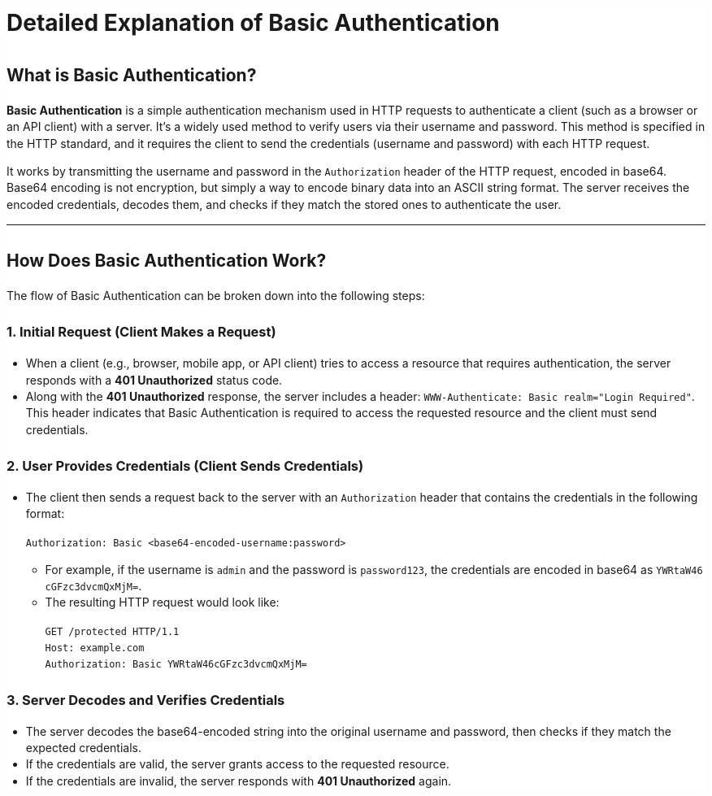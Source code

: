 # **Detailed Explanation of Basic Authentication**

## **What is Basic Authentication?**

**Basic Authentication** is a simple authentication mechanism used in HTTP requests to authenticate a client (such as a browser or an API client) with a server. It’s a widely used method to verify users via their username and password. This method is specified in the HTTP standard, and it requires the client to send the credentials (username and password) with each HTTP request.

It works by transmitting the username and password in the `Authorization` header of the HTTP request, encoded in base64. Base64 encoding is not encryption, but simply a way to encode binary data into an ASCII string format. The server receives the encoded credentials, decodes them, and checks if they match the stored ones to authenticate the user.

---

## **How Does Basic Authentication Work?**

The flow of Basic Authentication can be broken down into the following steps:

### 1. **Initial Request (Client Makes a Request)**
   - When a client (e.g., browser, mobile app, or API client) tries to access a resource that requires authentication, the server responds with a **401 Unauthorized** status code.
   - Along with the **401 Unauthorized** response, the server includes a header: `WWW-Authenticate: Basic realm="Login Required"`. This header indicates that Basic Authentication is required to access the requested resource and the client must send credentials.

### 2. **User Provides Credentials (Client Sends Credentials)**
   - The client then sends a request back to the server with an `Authorization` header that contains the credentials in the following format:
     ```
     Authorization: Basic <base64-encoded-username:password>
     ```
     - For example, if the username is `admin` and the password is `password123`, the credentials are encoded in base64 as `YWRtaW46cGFzc3dvcmQxMjM=`.
     - The resulting HTTP request would look like:
       ```
       GET /protected HTTP/1.1
       Host: example.com
       Authorization: Basic YWRtaW46cGFzc3dvcmQxMjM=
       ```

### 3. **Server Decodes and Verifies Credentials**
   - The server decodes the base64-encoded string into the original username and password, then checks if they match the expected credentials.
   - If the credentials are valid, the server grants access to the requested resource.
   - If the credentials are invalid, the server responds with **401 Unauthorized** again.

